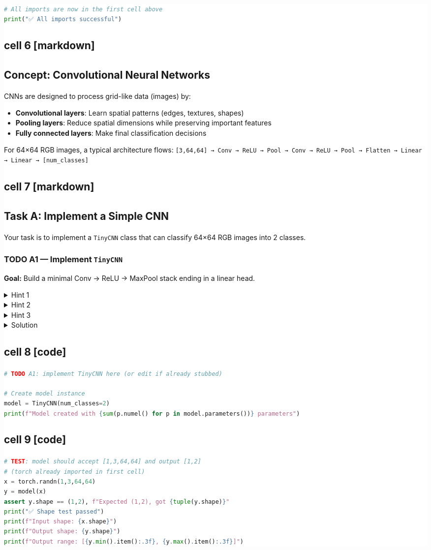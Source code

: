```python
# All imports are now in the first cell above
print("✅ All imports successful")
```


## cell 6 [markdown]

## Concept: Convolutional Neural Networks

CNNs are designed to process grid-like data (images) by:
- **Convolutional layers**: Learn spatial patterns (edges, textures, shapes)
- **Pooling layers**: Reduce spatial dimensions while preserving important features
- **Fully connected layers**: Make final classification decisions

For 64×64 RGB images, a typical architecture flows: `[3,64,64] → Conv → ReLU → Pool → Conv → ReLU → Pool → Flatten → Linear → Linear → [num_classes]`


## cell 7 [markdown]

## Task A: Implement a Simple CNN

Your task is to implement a `TinyCNN` class that can classify 64×64 RGB images into 2 classes.

### TODO A1 — Implement `TinyCNN`
**Goal:** Build a minimal Conv → ReLU → MaxPool stack ending in a linear head.

<details><summary>Hint 1</summary></details>

<details><summary>Hint 2</summary></details>

<details><summary>Hint 3</summary></details>

<details><summary>Solution</summary></details>


## cell 8 [code]

```python
# TODO A1: implement TinyCNN here (or edit if already stubbed)

# Create model instance
model = TinyCNN(num_classes=2)
print(f"Model created with {sum(p.numel() for p in model.parameters())} parameters")
```


## cell 9 [code]

```python
# TEST: model should accept [1,3,64,64] and output [1,2]
# (torch already imported in first cell)
x = torch.randn(1,3,64,64)
y = model(x)
assert y.shape == (1,2), f"Expected (1,2), got {tuple(y.shape)}"
print("✅ Shape test passed")
print(f"Input shape: {x.shape}")
print(f"Output shape: {y.shape}")
print(f"Output range: [{y.min().item():.3f}, {y.max().item():.3f}]")
```
